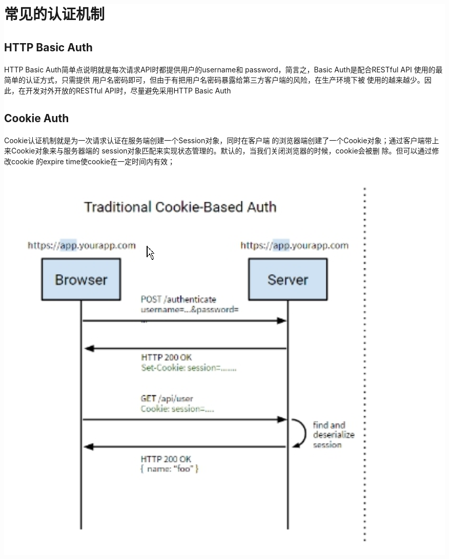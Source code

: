 # 常见的认证机制 

## HTTP Basic Auth 

 HTTP Basic Auth简单点说明就是每次请求API时都提供用户的username和
password，简言之，Basic Auth是配合RESTful API 使用的最简单的认证方式，只需提供
用户名密码即可，但由于有把用户名密码暴露给第三方客户端的风险，在生产环境下被
使用的越来越少。因此，在开发对外开放的RESTful API时，尽量避免采用HTTP Basic
Auth 

## Cookie Auth 

 Cookie认证机制就是为一次请求认证在服务端创建一个Session对象，同时在客户端
的浏览器端创建了一个Cookie对象；通过客户端带上来Cookie对象来与服务器端的
session对象匹配来实现状态管理的。默认的，当我们关闭浏览器的时候，cookie会被删
除。但可以通过修改cookie 的expire time使cookie在一定时间内有效； 

![](img/01.png)
